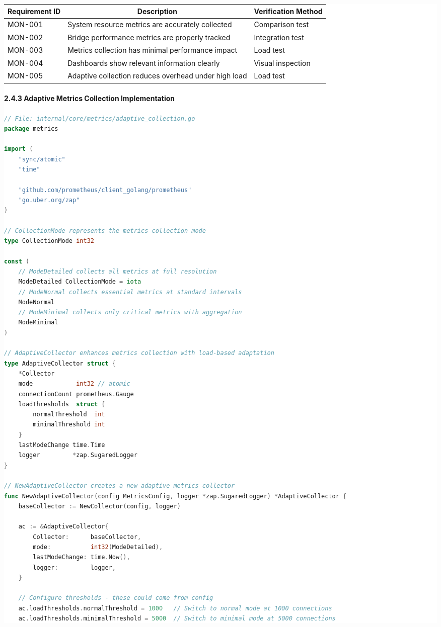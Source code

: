 | Requirement ID | Description | Verification Method |
|----------------|-------------|---------------------|
| MON-001 | System resource metrics are accurately collected | Comparison test |
| MON-002 | Bridge performance metrics are properly tracked | Integration test |
| MON-003 | Metrics collection has minimal performance impact | Load test |
| MON-004 | Dashboards show relevant information clearly | Visual inspection |
| MON-005 | Adaptive collection reduces overhead under high load | Load test |

#### 2.4.3 Adaptive Metrics Collection Implementation

```go
// File: internal/core/metrics/adaptive_collection.go
package metrics

import (
    "sync/atomic"
    "time"

    "github.com/prometheus/client_golang/prometheus"
    "go.uber.org/zap"
)

// CollectionMode represents the metrics collection mode
type CollectionMode int32

const (
    // ModeDetailed collects all metrics at full resolution
    ModeDetailed CollectionMode = iota
    // ModeNormal collects essential metrics at standard intervals
    ModeNormal
    // ModeMinimal collects only critical metrics with aggregation
    ModeMinimal
)

// AdaptiveCollector enhances metrics collection with load-based adaptation
type AdaptiveCollector struct {
    *Collector
    mode            int32 // atomic
    connectionCount prometheus.Gauge
    loadThresholds  struct {
        normalThreshold  int
        minimalThreshold int
    }
    lastModeChange time.Time
    logger         *zap.SugaredLogger
}

// NewAdaptiveCollector creates a new adaptive metrics collector
func NewAdaptiveCollector(config MetricsConfig, logger *zap.SugaredLogger) *AdaptiveCollector {
    baseCollector := NewCollector(config, logger)
    
    ac := &AdaptiveCollector{
        Collector:      baseCollector,
        mode:           int32(ModeDetailed),
        lastModeChange: time.Now(),
        logger:         logger,
    }
    
    // Configure thresholds - these could come from config
    ac.loadThresholds.normalThreshold = 1000   // Switch to normal mode at 1000 connections
    ac.loadThresholds.minimalThreshold = 5000  // Switch to minimal mode at 5000 connections
```